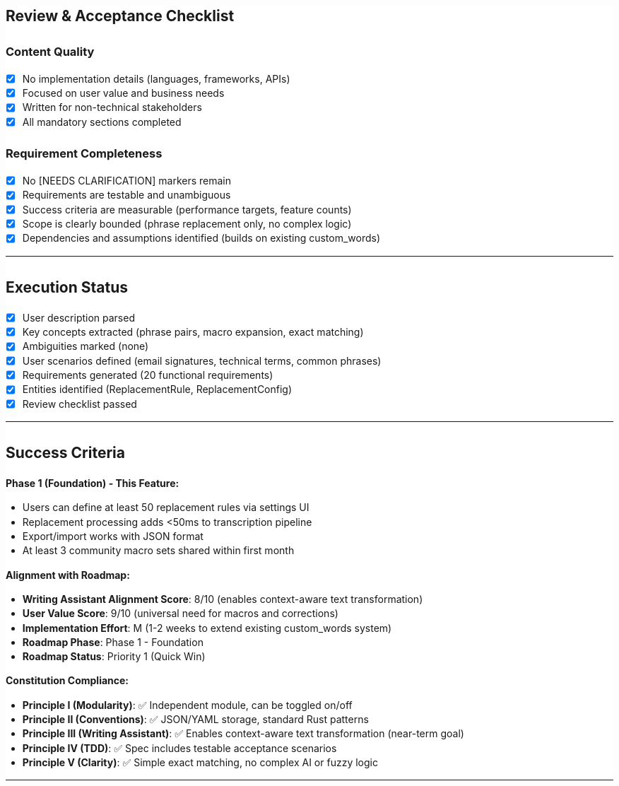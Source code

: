 
## Review & Acceptance Checklist

### Content Quality
- [x] No implementation details (languages, frameworks, APIs)
- [x] Focused on user value and business needs
- [x] Written for non-technical stakeholders
- [x] All mandatory sections completed

### Requirement Completeness
- [x] No [NEEDS CLARIFICATION] markers remain
- [x] Requirements are testable and unambiguous
- [x] Success criteria are measurable (performance targets, feature counts)
- [x] Scope is clearly bounded (phrase replacement only, no complex logic)
- [x] Dependencies and assumptions identified (builds on existing custom_words)

---

## Execution Status

- [x] User description parsed
- [x] Key concepts extracted (phrase pairs, macro expansion, exact matching)
- [x] Ambiguities marked (none)
- [x] User scenarios defined (email signatures, technical terms, common phrases)
- [x] Requirements generated (20 functional requirements)
- [x] Entities identified (ReplacementRule, ReplacementConfig)
- [x] Review checklist passed

---

## Success Criteria

**Phase 1 (Foundation) - This Feature:**
- Users can define at least 50 replacement rules via settings UI
- Replacement processing adds <50ms to transcription pipeline
- Export/import works with JSON format
- At least 3 community macro sets shared within first month

**Alignment with Roadmap:**
- **Writing Assistant Alignment Score**: 8/10 (enables context-aware text transformation)
- **User Value Score**: 9/10 (universal need for macros and corrections)
- **Implementation Effort**: M (1-2 weeks to extend existing custom_words system)
- **Roadmap Phase**: Phase 1 - Foundation
- **Roadmap Status**: Priority 1 (Quick Win)

**Constitution Compliance:**
- **Principle I (Modularity)**: ✅ Independent module, can be toggled on/off
- **Principle II (Conventions)**: ✅ JSON/YAML storage, standard Rust patterns
- **Principle III (Writing Assistant)**: ✅ Enables context-aware text transformation (near-term goal)
- **Principle IV (TDD)**: ✅ Spec includes testable acceptance scenarios
- **Principle V (Clarity)**: ✅ Simple exact matching, no complex AI or fuzzy logic

---